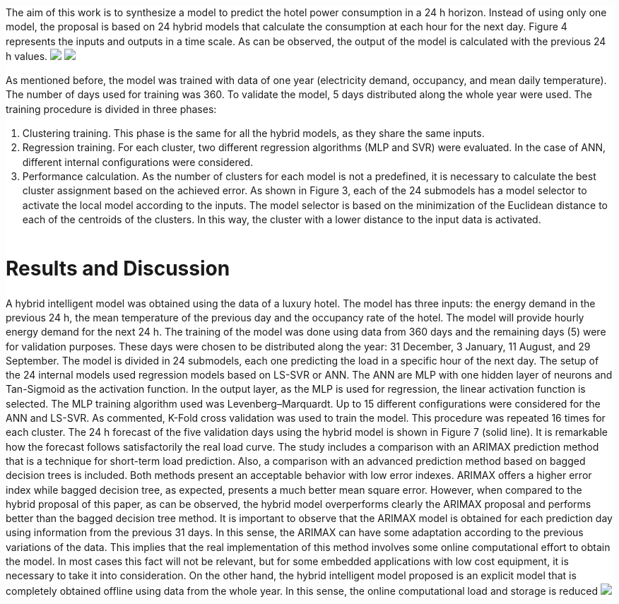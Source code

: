 The aim of this work is to synthesize a model to predict the hotel power consumption in a 24 h horizon. Instead of using only one model, the proposal is based on 24 hybrid models that calculate the consumption at each hour for the next day.
Figure 4 represents the inputs and outputs in a time scale. As can be observed, the output of the model is calculated with the previous 24 h values.
![](https://i.imgur.com/oioXQhD.png)
![](https://i.imgur.com/K0WB8K5.png)

As mentioned before, the model was trained with data of one year (electricity demand, occupancy, and mean daily temperature). The number of days used for training was 360. To validate the model, 5 days distributed along the whole year were used. The training procedure is divided in three phases:
1. Clustering training. This phase is the same for all the hybrid models, as they share the same inputs. 
2. Regression training. For each cluster, two different regression algorithms (MLP and SVR) were evaluated. In the case of ANN, different internal configurations were considered. 
3. Performance calculation. As the number of clusters for each model is not a predefined, it is necessary to calculate the best cluster assignment based on the achieved error.
As shown in Figure 3, each of the 24 submodels has a model selector to activate the local model according to the inputs. The model selector is based on the minimization of the Euclidean distance to each of the centroids of the clusters. In this way, the cluster with a lower distance to the input data is activated.



# Results and Discussion
A hybrid intelligent model was obtained using the data of a luxury hotel. The model has three inputs: the energy demand in the previous 24 h, the mean temperature of the previous day and the occupancy rate of the hotel. The model will provide hourly energy demand for the next 24 h. The training of the model was done using data from 360 days and the remaining days (5) were for validation purposes. These days were chosen to be distributed along the year: 31 December, 3 January, 11 August, and 29 September. The model is divided in 24 submodels, each one predicting the load in a specific hour of the next day. The setup of the 24 internal models used regression models based on LS-SVR or ANN. The ANN are MLP with one hidden layer of neurons and Tan-Sigmoid as the activation function. In the output layer, as the MLP is used for regression, the linear activation function is selected. The MLP training algorithm used was Levenberg–Marquardt. Up to 15 different configurations were considered for the ANN and LS-SVR. As commented, K-Fold cross validation was used to train the model. This procedure was repeated 16 times for each cluster.
The 24 h forecast of the five validation days using the hybrid model is shown in Figure 7 (solid line). It is remarkable how the forecast follows satisfactorily the real load curve. The study includes a comparison with an ARIMAX prediction method that is a technique for short-term load prediction. Also, a comparison with an advanced prediction method based on bagged decision trees is included. Both methods present an acceptable behavior with low error indexes. ARIMAX offers a higher error index while bagged decision tree, as expected, presents a much better mean square error. However, when compared to the hybrid proposal of this paper, as can be observed, the hybrid model overperforms clearly the ARIMAX proposal and performs better than the bagged decision tree method.
It is important to observe that the ARIMAX model is obtained for each prediction day using information from the previous 31 days. In this sense, the ARIMAX can have some adaptation according to the previous variations of the data. This implies that the real implementation of this method involves some online computational effort to obtain the model. In most cases this fact will not be relevant, but for some embedded applications with low cost equipment, it is necessary to take it into consideration. On the other hand, the hybrid intelligent model proposed is an explicit model that is completely obtained offline using data from the whole year. In this sense, the online computational load and storage is reduced
![](https://i.imgur.com/2IrXp7x.png)
